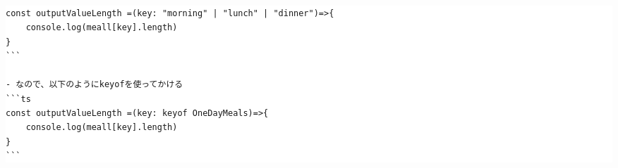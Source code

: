 
    const outputValueLength =(key: "morning" | "lunch" | "dinner")=>{
        console.log(meall[key].length)
    }
    ```

    - なので、以下のようにkeyofを使ってかける
    ```ts
    const outputValueLength =(key: keyof OneDayMeals)=>{
        console.log(meall[key].length)
    }
    ```